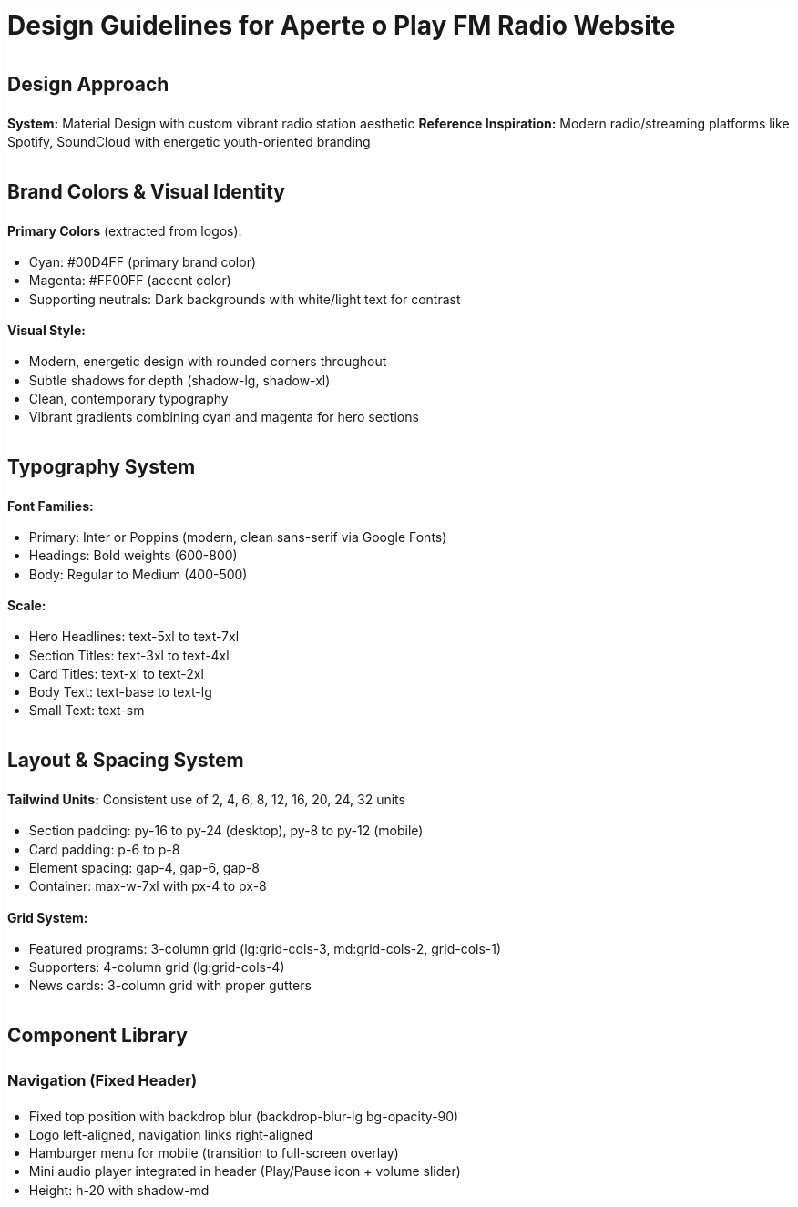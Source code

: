 # Design Guidelines for Aperte o Play FM Radio Website

## Design Approach
**System:** Material Design with custom vibrant radio station aesthetic
**Reference Inspiration:** Modern radio/streaming platforms like Spotify, SoundCloud with energetic youth-oriented branding

## Brand Colors & Visual Identity
**Primary Colors** (extracted from logos):
- Cyan: #00D4FF (primary brand color)
- Magenta: #FF00FF (accent color)
- Supporting neutrals: Dark backgrounds with white/light text for contrast

**Visual Style:**
- Modern, energetic design with rounded corners throughout
- Subtle shadows for depth (shadow-lg, shadow-xl)
- Clean, contemporary typography
- Vibrant gradients combining cyan and magenta for hero sections

## Typography System
**Font Families:** 
- Primary: Inter or Poppins (modern, clean sans-serif via Google Fonts)
- Headings: Bold weights (600-800)
- Body: Regular to Medium (400-500)

**Scale:**
- Hero Headlines: text-5xl to text-7xl
- Section Titles: text-3xl to text-4xl
- Card Titles: text-xl to text-2xl
- Body Text: text-base to text-lg
- Small Text: text-sm

## Layout & Spacing System
**Tailwind Units:** Consistent use of 2, 4, 6, 8, 12, 16, 20, 24, 32 units
- Section padding: py-16 to py-24 (desktop), py-8 to py-12 (mobile)
- Card padding: p-6 to p-8
- Element spacing: gap-4, gap-6, gap-8
- Container: max-w-7xl with px-4 to px-8

**Grid System:**
- Featured programs: 3-column grid (lg:grid-cols-3, md:grid-cols-2, grid-cols-1)
- Supporters: 4-column grid (lg:grid-cols-4)
- News cards: 3-column grid with proper gutters

## Component Library

### Navigation (Fixed Header)
- Fixed top position with backdrop blur (backdrop-blur-lg bg-opacity-90)
- Logo left-aligned, navigation links right-aligned
- Hamburger menu for mobile (transition to full-screen overlay)
- Mini audio player integrated in header (Play/Pause icon + volume slider)
- Height: h-20 with shadow-md
